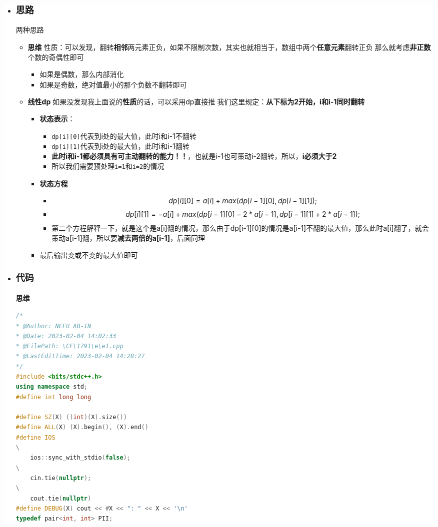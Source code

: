   * ### <font size=4 face=粗体>思路</font>

    两种思路
    * **思维**
      性质：可以发现，翻转**相邻**两元素正负，如果不限制次数，其实也就相当于，数组中两个**任意元素**翻转正负
      那么就考虑**非正数**个数的奇偶性即可
        * 如果是偶数，那么内部消化
        * 如果是奇数，绝对值最小的那个负数不翻转即可

    * **线性dp**
      如果没发现我上面说的**性质**的话，可以采用dp直接推
      我们这里规定：**从下标为2开始，i和i-1同时翻转**
      * **状态表示**：
        * `dp[i][0]`代表到i处的最大值，此时i和i-1不翻转
        * `dp[i][1]`代表到i处的最大值，此时i和i-1翻转
        * **此时i和i-1都必须具有可主动翻转的能力！！**，也就是i-1也可策动i-2翻转，所以，**i必须大于2**
        * 所以我们需要预处理`i=1`和`i=2`的情况
      
      * **状态方程**
        * $$
          dp[i][0] = a[i] + max(dp[i - 1][0], dp[i - 1][1]);
        $$
        * $$
          dp[i][1] = -a[i] + max(dp[i - 1][0] - 2 * a[i - 1], dp[i - 1][1] + 2 * a[i - 1]);
        $$
        * 第二个方程解释一下，就是这个是a[i]翻的情况，那么由于dp[i-1][0]的情况是a[i-1]不翻的最大值，那么此时a[i]翻了，就会策动a[i-1]翻，所以要**减去两倍的a[i-1]**，后面同理

      * 最后输出变或不变的最大值即可

  * ### <font size=4 face=粗体>代码</font>

    **思维**
    ```cpp
    /*
    * @Author: NEFU AB-IN
    * @Date: 2023-02-04 14:02:33
    * @FilePath: \CF\1791\e\e1.cpp
    * @LastEditTime: 2023-02-04 14:28:27
    */
    #include <bits/stdc++.h>
    using namespace std;
    #define int long long

    #define SZ(X) ((int)(X).size())
    #define ALL(X) (X).begin(), (X).end()
    #define IOS                                                                                                            \
        ios::sync_with_stdio(false);                                                                                       \
        cin.tie(nullptr);                                                                                                  \
        cout.tie(nullptr)
    #define DEBUG(X) cout << #X << ": " << X << '\n'
    typedef pair<int, int> PII;
